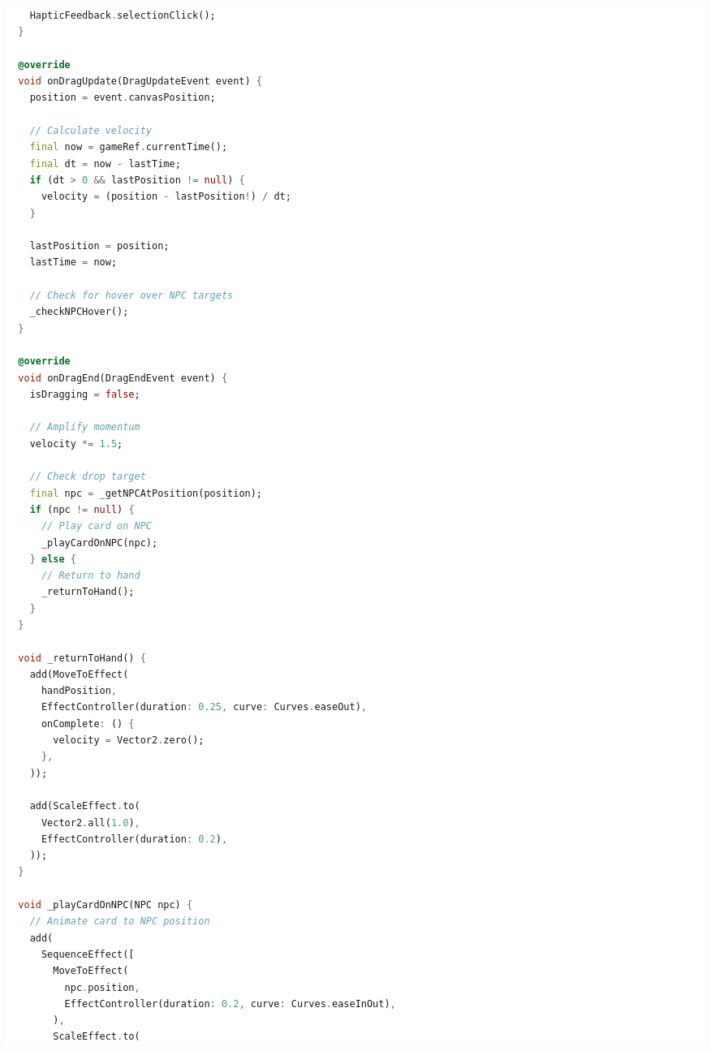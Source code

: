 ```dart
    HapticFeedback.selectionClick();
  }

  @override
  void onDragUpdate(DragUpdateEvent event) {
    position = event.canvasPosition;
    
    // Calculate velocity
    final now = gameRef.currentTime();
    final dt = now - lastTime;
    if (dt > 0 && lastPosition != null) {
      velocity = (position - lastPosition!) / dt;
    }
    
    lastPosition = position;
    lastTime = now;
    
    // Check for hover over NPC targets
    _checkNPCHover();
  }

  @override
  void onDragEnd(DragEndEvent event) {
    isDragging = false;
    
    // Amplify momentum
    velocity *= 1.5;
    
    // Check drop target
    final npc = _getNPCAtPosition(position);
    if (npc != null) {
      // Play card on NPC
      _playCardOnNPC(npc);
    } else {
      // Return to hand
      _returnToHand();
    }
  }

  void _returnToHand() {
    add(MoveToEffect(
      handPosition,
      EffectController(duration: 0.25, curve: Curves.easeOut),
      onComplete: () {
        velocity = Vector2.zero();
      },
    ));
    
    add(ScaleEffect.to(
      Vector2.all(1.0),
      EffectController(duration: 0.2),
    ));
  }

  void _playCardOnNPC(NPC npc) {
    // Animate card to NPC position
    add(
      SequenceEffect([
        MoveToEffect(
          npc.position,
          EffectController(duration: 0.2, curve: Curves.easeInOut),
        ),
        ScaleEffect.to(
```